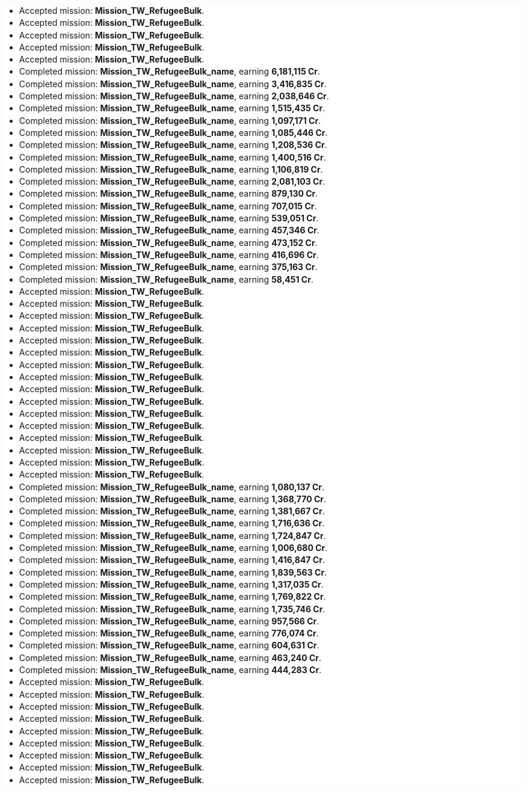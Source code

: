 - Accepted mission: **Mission_TW_RefugeeBulk**.
- Accepted mission: **Mission_TW_RefugeeBulk**.
- Accepted mission: **Mission_TW_RefugeeBulk**.
- Accepted mission: **Mission_TW_RefugeeBulk**.
- Accepted mission: **Mission_TW_RefugeeBulk**.
- Completed mission: **Mission_TW_RefugeeBulk_name**, earning **6,181,115 Cr**.
- Completed mission: **Mission_TW_RefugeeBulk_name**, earning **3,416,835 Cr**.
- Completed mission: **Mission_TW_RefugeeBulk_name**, earning **2,038,646 Cr**.
- Completed mission: **Mission_TW_RefugeeBulk_name**, earning **1,515,435 Cr**.
- Completed mission: **Mission_TW_RefugeeBulk_name**, earning **1,097,171 Cr**.
- Completed mission: **Mission_TW_RefugeeBulk_name**, earning **1,085,446 Cr**.
- Completed mission: **Mission_TW_RefugeeBulk_name**, earning **1,208,536 Cr**.
- Completed mission: **Mission_TW_RefugeeBulk_name**, earning **1,400,516 Cr**.
- Completed mission: **Mission_TW_RefugeeBulk_name**, earning **1,106,819 Cr**.
- Completed mission: **Mission_TW_RefugeeBulk_name**, earning **2,081,103 Cr**.
- Completed mission: **Mission_TW_RefugeeBulk_name**, earning **879,130 Cr**.
- Completed mission: **Mission_TW_RefugeeBulk_name**, earning **707,015 Cr**.
- Completed mission: **Mission_TW_RefugeeBulk_name**, earning **539,051 Cr**.
- Completed mission: **Mission_TW_RefugeeBulk_name**, earning **457,346 Cr**.
- Completed mission: **Mission_TW_RefugeeBulk_name**, earning **473,152 Cr**.
- Completed mission: **Mission_TW_RefugeeBulk_name**, earning **416,696 Cr**.
- Completed mission: **Mission_TW_RefugeeBulk_name**, earning **375,163 Cr**.
- Completed mission: **Mission_TW_RefugeeBulk_name**, earning **58,451 Cr**.
- Accepted mission: **Mission_TW_RefugeeBulk**.
- Accepted mission: **Mission_TW_RefugeeBulk**.
- Accepted mission: **Mission_TW_RefugeeBulk**.
- Accepted mission: **Mission_TW_RefugeeBulk**.
- Accepted mission: **Mission_TW_RefugeeBulk**.
- Accepted mission: **Mission_TW_RefugeeBulk**.
- Accepted mission: **Mission_TW_RefugeeBulk**.
- Accepted mission: **Mission_TW_RefugeeBulk**.
- Accepted mission: **Mission_TW_RefugeeBulk**.
- Accepted mission: **Mission_TW_RefugeeBulk**.
- Accepted mission: **Mission_TW_RefugeeBulk**.
- Accepted mission: **Mission_TW_RefugeeBulk**.
- Accepted mission: **Mission_TW_RefugeeBulk**.
- Accepted mission: **Mission_TW_RefugeeBulk**.
- Accepted mission: **Mission_TW_RefugeeBulk**.
- Accepted mission: **Mission_TW_RefugeeBulk**.
- Completed mission: **Mission_TW_RefugeeBulk_name**, earning **1,080,137 Cr**.
- Completed mission: **Mission_TW_RefugeeBulk_name**, earning **1,368,770 Cr**.
- Completed mission: **Mission_TW_RefugeeBulk_name**, earning **1,381,667 Cr**.
- Completed mission: **Mission_TW_RefugeeBulk_name**, earning **1,716,636 Cr**.
- Completed mission: **Mission_TW_RefugeeBulk_name**, earning **1,724,847 Cr**.
- Completed mission: **Mission_TW_RefugeeBulk_name**, earning **1,006,680 Cr**.
- Completed mission: **Mission_TW_RefugeeBulk_name**, earning **1,416,847 Cr**.
- Completed mission: **Mission_TW_RefugeeBulk_name**, earning **1,839,563 Cr**.
- Completed mission: **Mission_TW_RefugeeBulk_name**, earning **1,317,035 Cr**.
- Completed mission: **Mission_TW_RefugeeBulk_name**, earning **1,769,822 Cr**.
- Completed mission: **Mission_TW_RefugeeBulk_name**, earning **1,735,746 Cr**.
- Completed mission: **Mission_TW_RefugeeBulk_name**, earning **957,566 Cr**.
- Completed mission: **Mission_TW_RefugeeBulk_name**, earning **776,074 Cr**.
- Completed mission: **Mission_TW_RefugeeBulk_name**, earning **604,631 Cr**.
- Completed mission: **Mission_TW_RefugeeBulk_name**, earning **463,240 Cr**.
- Completed mission: **Mission_TW_RefugeeBulk_name**, earning **444,283 Cr**.
- Accepted mission: **Mission_TW_RefugeeBulk**.
- Accepted mission: **Mission_TW_RefugeeBulk**.
- Accepted mission: **Mission_TW_RefugeeBulk**.
- Accepted mission: **Mission_TW_RefugeeBulk**.
- Accepted mission: **Mission_TW_RefugeeBulk**.
- Accepted mission: **Mission_TW_RefugeeBulk**.
- Accepted mission: **Mission_TW_RefugeeBulk**.
- Accepted mission: **Mission_TW_RefugeeBulk**.
- Accepted mission: **Mission_TW_RefugeeBulk**.